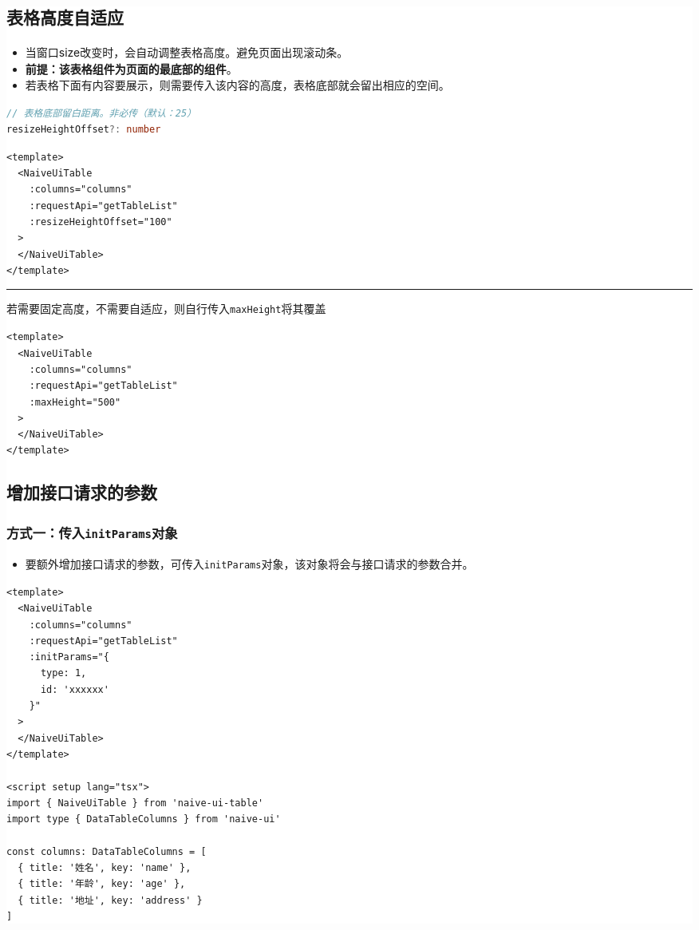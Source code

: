 ## 表格高度自适应

- 当窗口size改变时，会自动调整表格高度。避免页面出现滚动条。
- **前提：该表格组件为页面的最底部的组件**。
- 若表格下面有内容要展示，则需要传入该内容的高度，表格底部就会留出相应的空间。

```ts
// 表格底部留白距离。非必传（默认：25）
resizeHeightOffset?: number
```

```vue{5}
<template>
  <NaiveUiTable
    :columns="columns"
    :requestApi="getTableList"
    :resizeHeightOffset="100"
  >
  </NaiveUiTable>
</template>
```

---

若需要固定高度，不需要自适应，则自行传入`maxHeight`将其覆盖

```vue{5}
<template>
  <NaiveUiTable
    :columns="columns"
    :requestApi="getTableList"
    :maxHeight="500"
  >
  </NaiveUiTable>
</template>
```

## 增加接口请求的参数

### 方式一：传入`initParams`对象

- 要额外增加接口请求的参数，可传入`initParams`对象，该对象将会与接口请求的参数合并。

```vue{5-8,24}
<template>
  <NaiveUiTable
    :columns="columns"
    :requestApi="getTableList"
    :initParams="{
      type: 1,
      id: 'xxxxxx'
    }"
  >
  </NaiveUiTable>
</template>

<script setup lang="tsx">
import { NaiveUiTable } from 'naive-ui-table'
import type { DataTableColumns } from 'naive-ui'

const columns: DataTableColumns = [
  { title: '姓名', key: 'name' },
  { title: '年龄', key: 'age' },
  { title: '地址', key: 'address' }
]

```